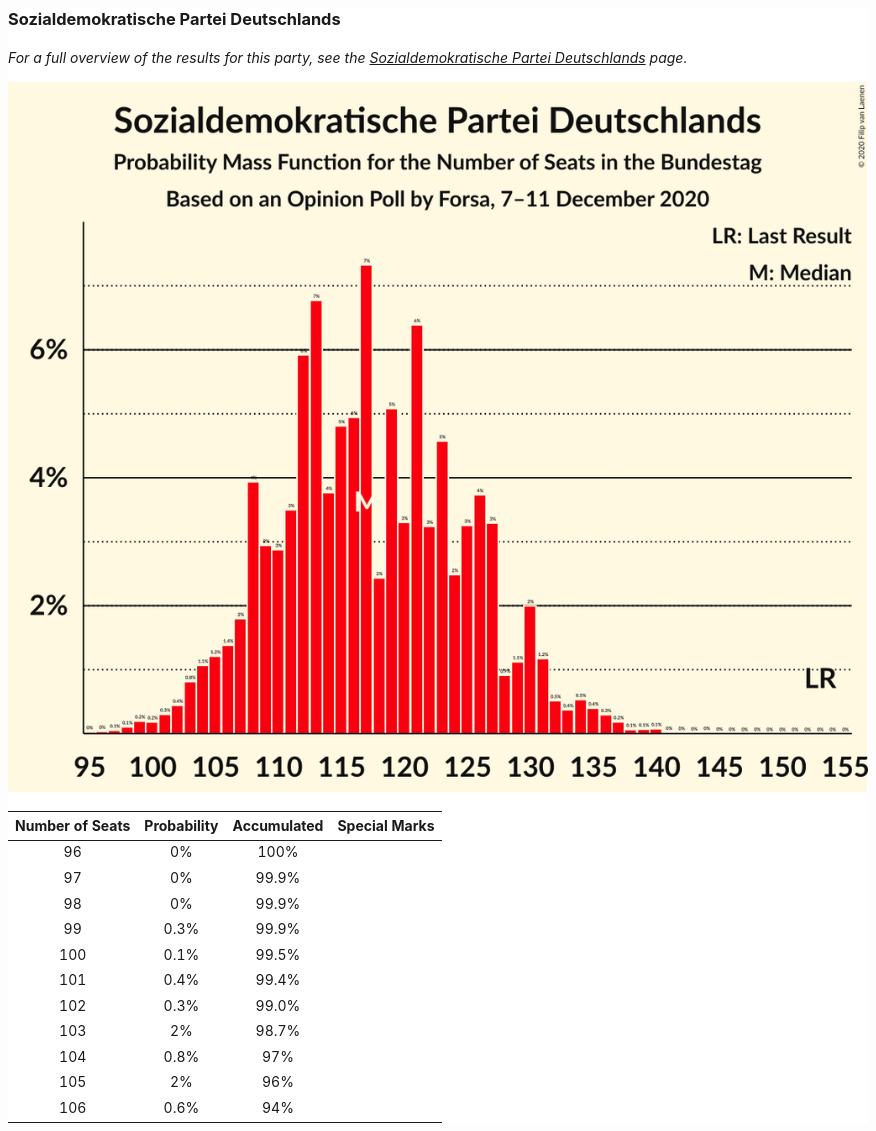 ### Sozialdemokratische Partei Deutschlands

*For a full overview of the results for this party, see the [Sozialdemokratische Partei Deutschlands](party-sozialdemokratischeparteideutschlands.html) page.*

![Graph with seats probability mass function not yet produced](2020-12-11-Forsa-seats-pmf-sozialdemokratischeparteideutschlands.png "Seats Probability Mass Function")

| Number of Seats | Probability | Accumulated | Special Marks |
|:---------------:|:-----------:|:-----------:|:-------------:|
| 96 | 0% | 100% |  |
| 97 | 0% | 99.9% |  |
| 98 | 0% | 99.9% |  |
| 99 | 0.3% | 99.9% |  |
| 100 | 0.1% | 99.5% |  |
| 101 | 0.4% | 99.4% |  |
| 102 | 0.3% | 99.0% |  |
| 103 | 2% | 98.7% |  |
| 104 | 0.8% | 97% |  |
| 105 | 2% | 96% |  |
| 106 | 0.6% | 94% |  |